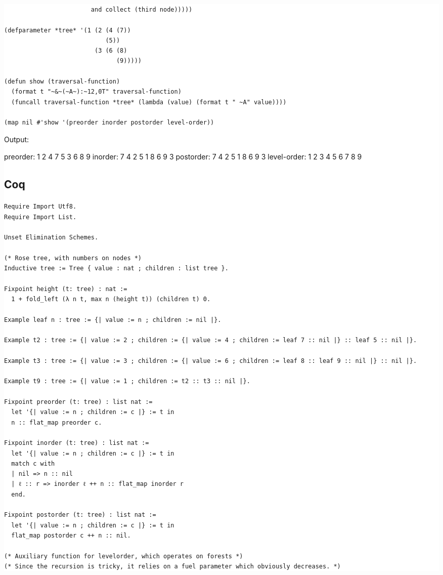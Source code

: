 ```
                        and collect (third node)))))

(defparameter *tree* '(1 (2 (4 (7))
                            (5))
                         (3 (6 (8)
                               (9)))))

(defun show (traversal-function)
  (format t "~&~(~A~):~12,0T" traversal-function)
  (funcall traversal-function *tree* (lambda (value) (format t " ~A" value))))

(map nil #'show '(preorder inorder postorder level-order))
```


Output:

 preorder:    1 2 4 7 5 3 6 8 9
 inorder:     7 4 2 5 1 8 6 9 3
 postorder:   7 4 2 5 1 8 6 9 3
 level-order: 1 2 3 4 5 6 7 8 9


## Coq



```coq
Require Import Utf8.
Require Import List.

Unset Elimination Schemes.

(* Rose tree, with numbers on nodes *)
Inductive tree := Tree { value : nat ; children : list tree }.

Fixpoint height (t: tree) : nat :=
  1 + fold_left (λ n t, max n (height t)) (children t) 0.

Example leaf n : tree := {| value := n ; children := nil |}.

Example t2 : tree := {| value := 2 ; children := {| value := 4 ; children := leaf 7 :: nil |} :: leaf 5 :: nil |}.

Example t3 : tree := {| value := 3 ; children := {| value := 6 ; children := leaf 8 :: leaf 9 :: nil |} :: nil |}.

Example t9 : tree := {| value := 1 ; children := t2 :: t3 :: nil |}.

Fixpoint preorder (t: tree) : list nat :=
  let '{| value := n ; children := c |} := t in
  n :: flat_map preorder c.

Fixpoint inorder (t: tree) : list nat :=
  let '{| value := n ; children := c |} := t in
  match c with
  | nil => n :: nil
  | ℓ :: r => inorder ℓ ++ n :: flat_map inorder r
  end.

Fixpoint postorder (t: tree) : list nat :=
  let '{| value := n ; children := c |} := t in
  flat_map postorder c ++ n :: nil.

(* Auxiliary function for levelorder, which operates on forests *)
(* Since the recursion is tricky, it relies on a fuel parameter which obviously decreases. *)
```